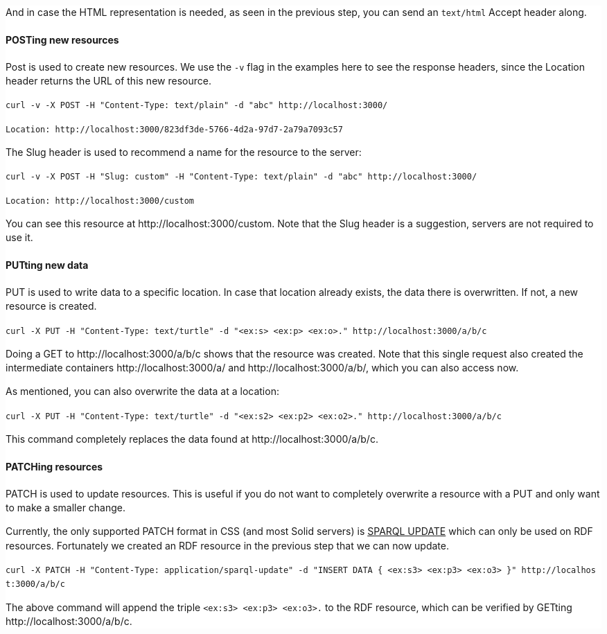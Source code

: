 And in case the HTML representation is needed, as seen in the previous step,
you can send an `text/html` Accept header along.

#### POSTing new resources
Post is used to create new resources.
We use the `-v` flag in the examples here to see the response headers,
since the Location header returns the URL of this new resource.

```shell
curl -v -X POST -H "Content-Type: text/plain" -d "abc" http://localhost:3000/
```

```
Location: http://localhost:3000/823df3de-5766-4d2a-97d7-2a79a7093c57
```

The Slug header is used to recommend a name for the resource to the server:

```shell
curl -v -X POST -H "Slug: custom" -H "Content-Type: text/plain" -d "abc" http://localhost:3000/
```
```
Location: http://localhost:3000/custom
```

You can see this resource at http://localhost:3000/custom.
Note that the Slug header is a suggestion,
servers are not required to use it.

#### PUTting new data
PUT is used to write data to a specific location.
In case that location already exists, the data there is overwritten.
If not, a new resource is created.

```shell
curl -X PUT -H "Content-Type: text/turtle" -d "<ex:s> <ex:p> <ex:o>." http://localhost:3000/a/b/c
```
Doing a GET to http://localhost:3000/a/b/c shows that the resource was created.
Note that this single request also created the intermediate containers 
http://localhost:3000/a/ and http://localhost:3000/a/b/, which you can also access now.

As mentioned, you can also overwrite the data at a location:
```shell
curl -X PUT -H "Content-Type: text/turtle" -d "<ex:s2> <ex:p2> <ex:o2>." http://localhost:3000/a/b/c
```
This command completely replaces the data found at http://localhost:3000/a/b/c.

#### PATCHing resources
PATCH is used to update resources.
This is useful if you do not want to completely overwrite a resource with a PUT
and only want to make a smaller change.

Currently, the only supported PATCH format in CSS (and most Solid servers)
is [SPARQL UPDATE](https://www.w3.org/TR/sparql11-update/) which can only be used on RDF resources.
Fortunately we created an RDF resource in the previous step that we can now update.

```shell
curl -X PATCH -H "Content-Type: application/sparql-update" -d "INSERT DATA { <ex:s3> <ex:p3> <ex:o3> }" http://localhost:3000/a/b/c
```
The above command will append the triple `<ex:s3> <ex:p3> <ex:o3>.` to the RDF resource,
which can be verified by GETting http://localhost:3000/a/b/c.
